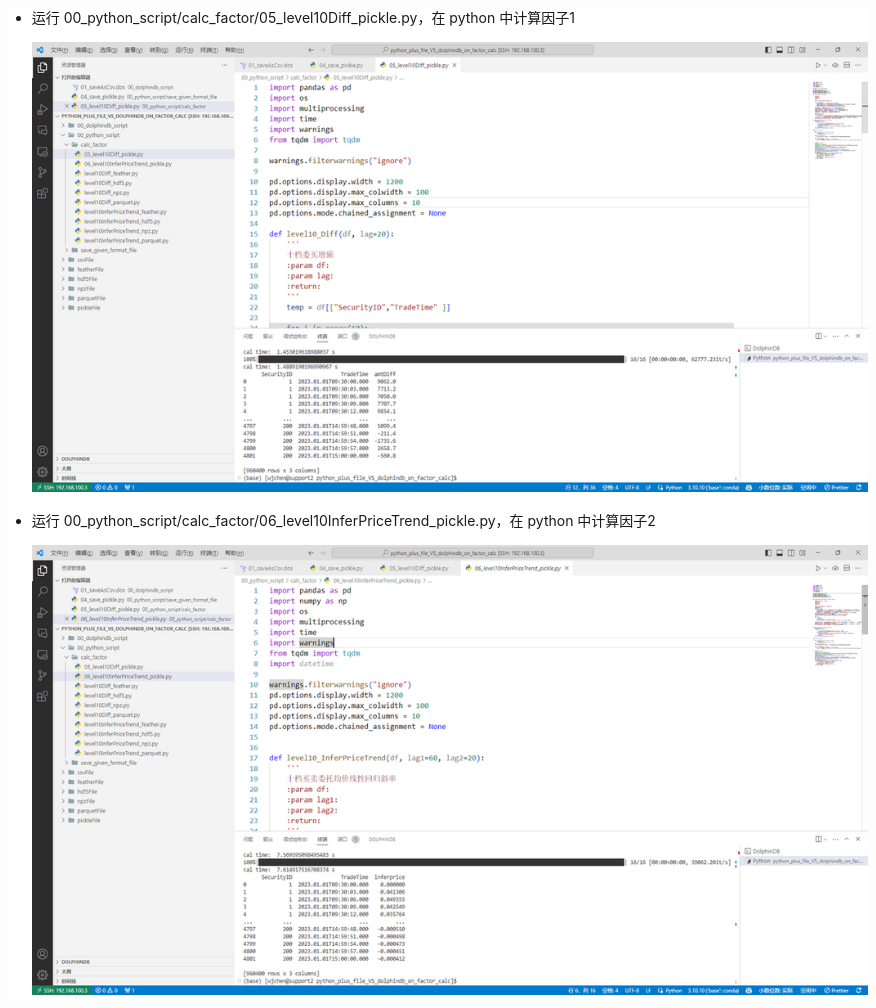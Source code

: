   - 运行 00_python_script/calc_factor/05_level10Diff_pickle.py，在 python 中计算因子1

    ![images/DolphinDB_VS_Python+File_Storage/DolphinDB_VS_Python+File_Storage_9.png](images/DolphinDB_VS_Python+File_Storage/DolphinDB_VS_Python+File_Storage_9.png "py计算因子1")

  - 运行 00_python_script/calc_factor/06_level10InferPriceTrend_pickle.py，在 python 中计算因子2

    ![images/DolphinDB_VS_Python+File_Storage/DolphinDB_VS_Python+File_Storage_10.png](images/DolphinDB_VS_Python+File_Storage/DolphinDB_VS_Python+File_Storage_10.png "py计算因子2")
